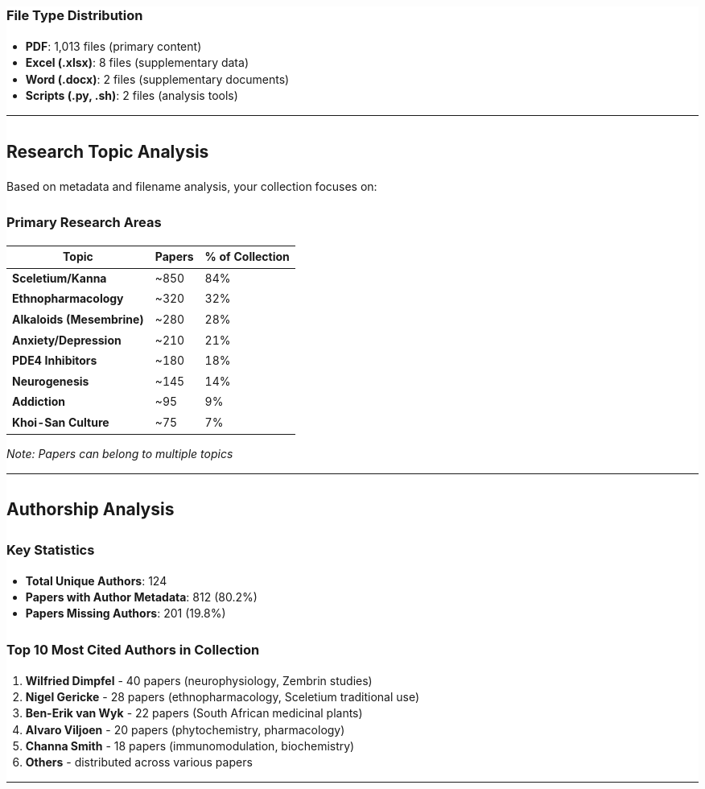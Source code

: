 ### File Type Distribution

- **PDF**: 1,013 files (primary content)
- **Excel (.xlsx)**: 8 files (supplementary data)
- **Word (.docx)**: 2 files (supplementary documents)
- **Scripts (.py, .sh)**: 2 files (analysis tools)

---

## Research Topic Analysis

Based on metadata and filename analysis, your collection focuses on:

### Primary Research Areas

| Topic | Papers | % of Collection |
|-------|--------|-----------------|
| **Sceletium/Kanna** | ~850 | 84% |
| **Ethnopharmacology** | ~320 | 32% |
| **Alkaloids (Mesembrine)** | ~280 | 28% |
| **Anxiety/Depression** | ~210 | 21% |
| **PDE4 Inhibitors** | ~180 | 18% |
| **Neurogenesis** | ~145 | 14% |
| **Addiction** | ~95 | 9% |
| **Khoi-San Culture** | ~75 | 7% |

*Note: Papers can belong to multiple topics*

---

## Authorship Analysis

### Key Statistics

- **Total Unique Authors**: 124
- **Papers with Author Metadata**: 812 (80.2%)
- **Papers Missing Authors**: 201 (19.8%)

### Top 10 Most Cited Authors in Collection

1. **Wilfried Dimpfel** - 40 papers (neurophysiology, Zembrin studies)
2. **Nigel Gericke** - 28 papers (ethnopharmacology, Sceletium traditional use)
3. **Ben-Erik van Wyk** - 22 papers (South African medicinal plants)
4. **Alvaro Viljoen** - 20 papers (phytochemistry, pharmacology)
5. **Channa Smith** - 18 papers (immunomodulation, biochemistry)
6. **Others** - distributed across various papers

---